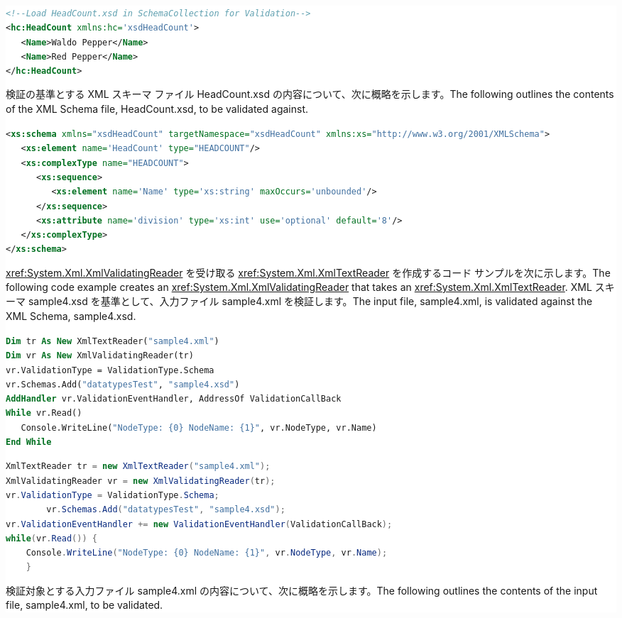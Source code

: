 ```xml  
<!--Load HeadCount.xsd in SchemaCollection for Validation-->  
<hc:HeadCount xmlns:hc='xsdHeadCount'>  
   <Name>Waldo Pepper</Name>  
   <Name>Red Pepper</Name>  
</hc:HeadCount>  
```  
  
 <span data-ttu-id="084c9-118">検証の基準とする XML スキーマ ファイル HeadCount.xsd の内容について、次に概略を示します。</span><span class="sxs-lookup"><span data-stu-id="084c9-118">The following outlines the contents of the XML Schema file, HeadCount.xsd, to be validated against.</span></span>  
  
```xml  
<xs:schema xmlns="xsdHeadCount" targetNamespace="xsdHeadCount" xmlns:xs="http://www.w3.org/2001/XMLSchema">  
   <xs:element name='HeadCount' type="HEADCOUNT"/>  
   <xs:complexType name="HEADCOUNT">  
      <xs:sequence>  
         <xs:element name='Name' type='xs:string' maxOccurs='unbounded'/>  
      </xs:sequence>  
      <xs:attribute name='division' type='xs:int' use='optional' default='8'/>  
   </xs:complexType>  
</xs:schema>  
```  
  
 <span data-ttu-id="084c9-119"><xref:System.Xml.XmlValidatingReader> を受け取る <xref:System.Xml.XmlTextReader> を作成するコード サンプルを次に示します。</span><span class="sxs-lookup"><span data-stu-id="084c9-119">The following code example creates an <xref:System.Xml.XmlValidatingReader> that takes an <xref:System.Xml.XmlTextReader>.</span></span> <span data-ttu-id="084c9-120">XML スキーマ sample4.xsd を基準として、入力ファイル sample4.xml を検証します。</span><span class="sxs-lookup"><span data-stu-id="084c9-120">The input file, sample4.xml, is validated against the XML Schema, sample4.xsd.</span></span>  
  
```vb  
Dim tr As New XmlTextReader("sample4.xml")  
Dim vr As New XmlValidatingReader(tr)  
vr.ValidationType = ValidationType.Schema  
vr.Schemas.Add("datatypesTest", "sample4.xsd")  
AddHandler vr.ValidationEventHandler, AddressOf ValidationCallBack  
While vr.Read()  
   Console.WriteLine("NodeType: {0} NodeName: {1}", vr.NodeType, vr.Name)  
End While  
```  
  
```csharp  
XmlTextReader tr = new XmlTextReader("sample4.xml");  
XmlValidatingReader vr = new XmlValidatingReader(tr);  
vr.ValidationType = ValidationType.Schema;  
        vr.Schemas.Add("datatypesTest", "sample4.xsd");  
vr.ValidationEventHandler += new ValidationEventHandler(ValidationCallBack);  
while(vr.Read()) {  
    Console.WriteLine("NodeType: {0} NodeName: {1}", vr.NodeType, vr.Name);  
    }  
```  
  
 <span data-ttu-id="084c9-121">検証対象とする入力ファイル sample4.xml の内容について、次に概略を示します。</span><span class="sxs-lookup"><span data-stu-id="084c9-121">The following outlines the contents of the input file, sample4.xml, to be validated.</span></span>  
  